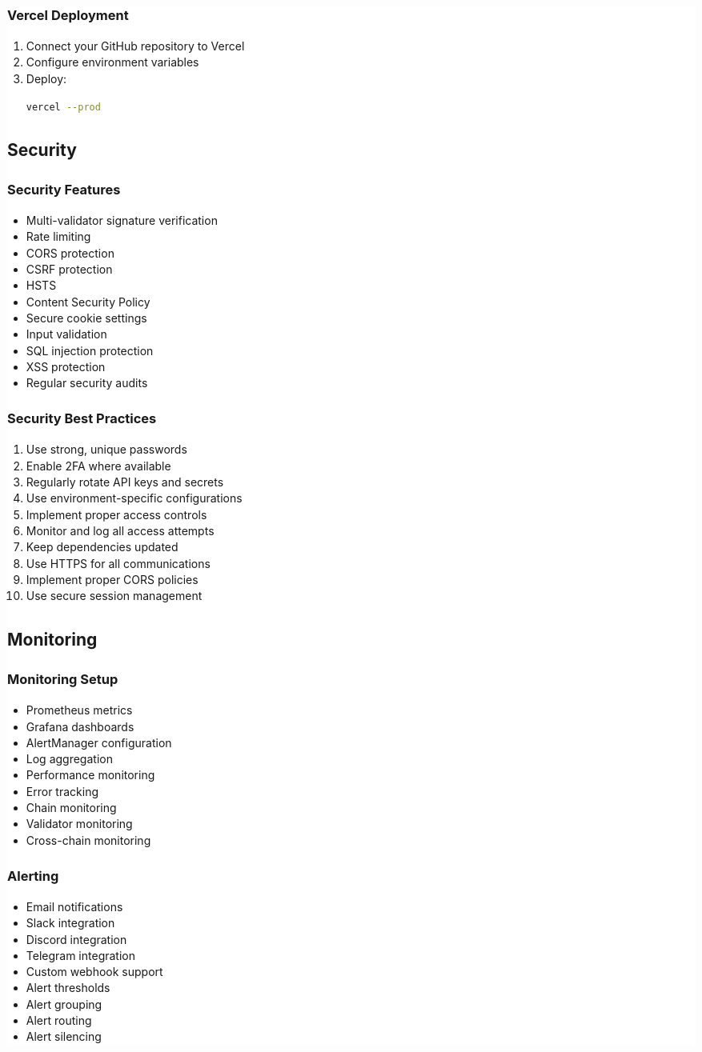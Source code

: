 ### Vercel Deployment
1. Connect your GitHub repository to Vercel
2. Configure environment variables
3. Deploy:
   ```bash
   vercel --prod
   ```

## Security

### Security Features
- Multi-validator signature verification
- Rate limiting
- CORS protection
- CSRF protection
- HSTS
- Content Security Policy
- Secure cookie settings
- Input validation
- SQL injection protection
- XSS protection
- Regular security audits

### Security Best Practices
1. Use strong, unique passwords
2. Enable 2FA where available
3. Regularly rotate API keys and secrets
4. Use environment-specific configurations
5. Implement proper access controls
6. Monitor and log all access attempts
7. Keep dependencies updated
8. Use HTTPS for all communications
9. Implement proper CORS policies
10. Use secure session management

## Monitoring

### Monitoring Setup
- Prometheus metrics
- Grafana dashboards
- AlertManager configuration
- Log aggregation
- Performance monitoring
- Error tracking
- Chain monitoring
- Validator monitoring
- Cross-chain monitoring

### Alerting
- Email notifications
- Slack integration
- Discord integration
- Telegram integration
- Custom webhook support
- Alert thresholds
- Alert grouping
- Alert routing
- Alert silencing
